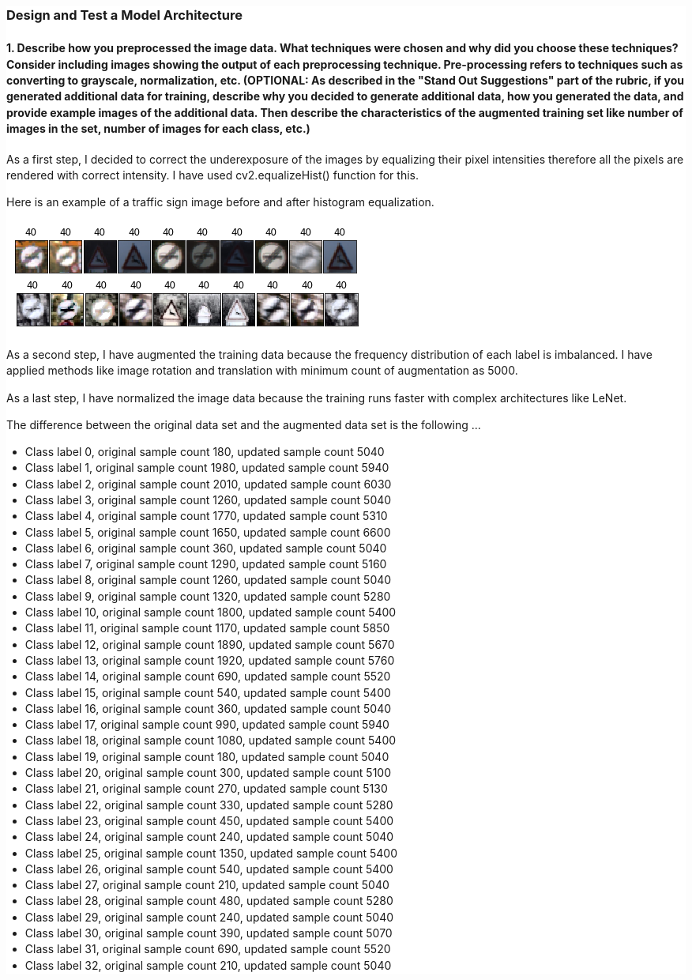 ### Design and Test a Model Architecture

#### 1. Describe how you preprocessed the image data. What techniques were chosen and why did you choose these techniques? Consider including images showing the output of each preprocessing technique. Pre-processing refers to techniques such as converting to grayscale, normalization, etc. (OPTIONAL: As described in the "Stand Out Suggestions" part of the rubric, if you generated additional data for training, describe why you decided to generate additional data, how you generated the data, and provide example images of the additional data. Then describe the characteristics of the augmented training set like number of images in the set, number of images for each class, etc.)

As a first step, I decided to correct the underexposure of the images by equalizing their pixel intensities therefore all the pixels are 
rendered with correct intensity. I have used cv2.equalizeHist() function for this.

Here is an example of a traffic sign image before and after histogram equalization.

![alt text][image2]

As a second step, I have augmented the training data because the frequency distribution of each label is imbalanced. I have applied methods like image rotation and translation with minimum count of augmentation as 5000.

As a last step, I have normalized the image data because the training runs faster with complex architectures like LeNet.

The difference between the original data set and the augmented data set is the following ... 

* Class label 0, original sample count 180, updated sample count 5040
* Class label 1, original sample count 1980, updated sample count 5940
* Class label 2, original sample count 2010, updated sample count 6030
* Class label 3, original sample count 1260, updated sample count 5040
* Class label 4, original sample count 1770, updated sample count 5310
* Class label 5, original sample count 1650, updated sample count 6600
* Class label 6, original sample count 360, updated sample count 5040
* Class label 7, original sample count 1290, updated sample count 5160
* Class label 8, original sample count 1260, updated sample count 5040
* Class label 9, original sample count 1320, updated sample count 5280
* Class label 10, original sample count 1800, updated sample count 5400
* Class label 11, original sample count 1170, updated sample count 5850
* Class label 12, original sample count 1890, updated sample count 5670
* Class label 13, original sample count 1920, updated sample count 5760
* Class label 14, original sample count 690, updated sample count 5520
* Class label 15, original sample count 540, updated sample count 5400
* Class label 16, original sample count 360, updated sample count 5040
* Class label 17, original sample count 990, updated sample count 5940
* Class label 18, original sample count 1080, updated sample count 5400
* Class label 19, original sample count 180, updated sample count 5040
* Class label 20, original sample count 300, updated sample count 5100
* Class label 21, original sample count 270, updated sample count 5130
* Class label 22, original sample count 330, updated sample count 5280
* Class label 23, original sample count 450, updated sample count 5400
* Class label 24, original sample count 240, updated sample count 5040
* Class label 25, original sample count 1350, updated sample count 5400
* Class label 26, original sample count 540, updated sample count 5400
* Class label 27, original sample count 210, updated sample count 5040
* Class label 28, original sample count 480, updated sample count 5280
* Class label 29, original sample count 240, updated sample count 5040
* Class label 30, original sample count 390, updated sample count 5070
* Class label 31, original sample count 690, updated sample count 5520
* Class label 32, original sample count 210, updated sample count 5040

[//]: # (Image References)
[image1]: ./output_images/visualization.jpg "Visualization"
[image2]: ./output_images/equalized.jpg "Equalized"
[image4]: ./web_images/bumpy.jpg "Traffic Sign 1"
[image5]: ./web_images/100kmspeed.jpg "Traffic Sign 2"
[image6]: ./web_images/caution-roadworks.jpg "Traffic Sign 3"
[image7]: ./web_images/no-vehicles.jpg "Traffic Sign 4"
[image8]: ./web_images/TurnRightAhead.jpg "Traffic Sign 5"